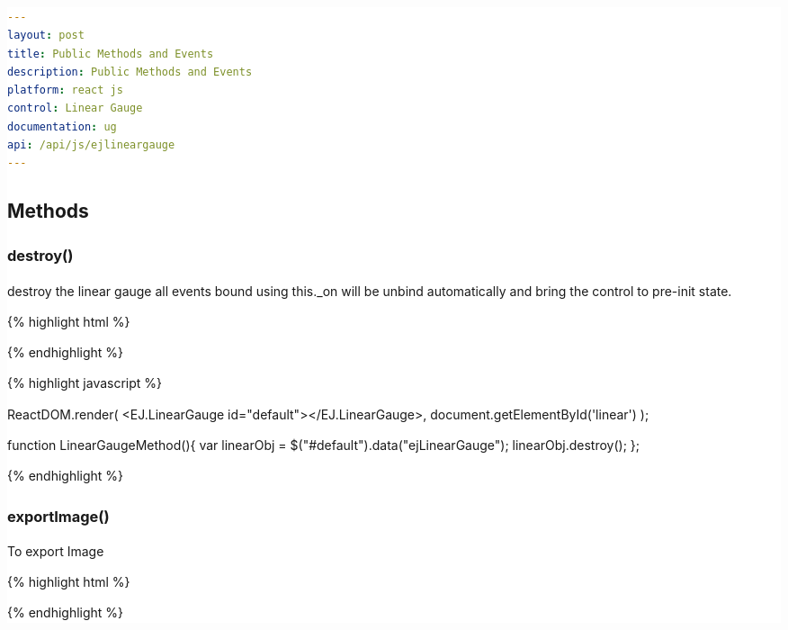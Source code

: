 ```yaml
---
layout: post
title: Public Methods and Events
description: Public Methods and Events
platform: react js
control: Linear Gauge
documentation: ug
api: /api/js/ejlineargauge
---
```



## Methods








### destroy()


destroy the linear gauge all events bound using this._on will be unbind automatically and bring the control to pre-init state.

{% highlight html %}

<div id="linear"></div>

{% endhighlight %}

{% highlight javascript %}

ReactDOM.render(
    <EJ.LinearGauge id="default"></EJ.LinearGauge>,
	document.getElementById('linear')
);

function LinearGaugeMethod(){
    var linearObj = $("#default").data("ejLinearGauge");
    linearObj.destroy();
};

{% endhighlight %}







### exportImage()



To export Image


{% highlight html %}

<div id="linear"></div>

{% endhighlight %}
